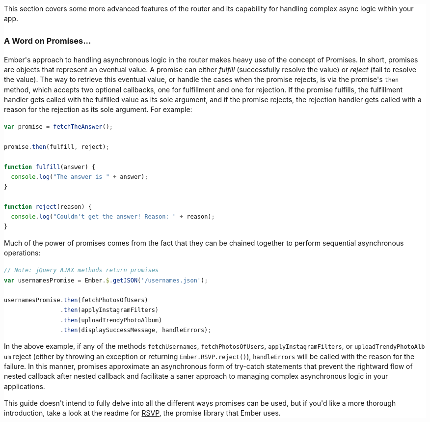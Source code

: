 This section covers some more advanced features of the router and its
capability for handling complex async logic within your app.

### A Word on Promises...

Ember's approach to handling asynchronous logic in the router makes
heavy use of the concept of Promises. In short, promises are objects that
represent an eventual value. A promise can either _fulfill_
(successfully resolve the value) or _reject_ (fail to resolve the
value). The way to retrieve this eventual value, or handle the cases
when the promise rejects, is via the promise's `then` method, which
accepts two optional callbacks, one for fulfillment and one for
rejection. If the promise fulfills, the fulfillment handler gets called
with the fulfilled value as its sole argument, and if the promise rejects, 
the rejection handler gets called with a reason for the rejection as its
sole argument. For example:

```js
var promise = fetchTheAnswer();

promise.then(fulfill, reject);

function fulfill(answer) {
  console.log("The answer is " + answer);
}

function reject(reason) {
  console.log("Couldn't get the answer! Reason: " + reason);
}
```

Much of the power of promises comes from the fact that they can be
chained together to perform sequential asynchronous operations:

```js
// Note: jQuery AJAX methods return promises
var usernamesPromise = Ember.$.getJSON('/usernames.json');

usernamesPromise.then(fetchPhotosOfUsers)
                .then(applyInstagramFilters)
                .then(uploadTrendyPhotoAlbum)
                .then(displaySuccessMessage, handleErrors);
```

In the above example, if any of the methods `fetchUsernames`,
`fetchPhotosOfUsers`, `applyInstagramFilters`, or
`uploadTrendyPhotoAlbum` reject (either by throwing an exception or
returning `Ember.RSVP.reject()`), `handleErrors` will be called with
the reason for the failure. In this manner, promises approximate an
asynchronous form of try-catch statements that prevent the rightward
flow of nested callback after nested callback and facilitate a saner
approach to managing complex asynchronous logic in your applications.

This guide doesn't intend to fully delve into all the different ways
promises can be used, but if you'd like a more thorough introduction,
take a look at the readme for [RSVP](https://github.com/tildeio/rsvp.js), 
the promise library that Ember uses. 
